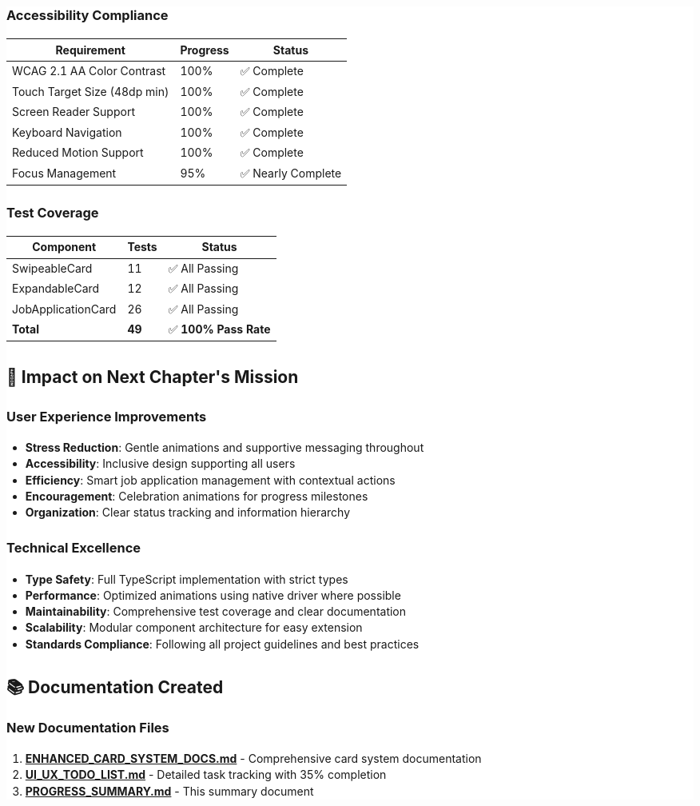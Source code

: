 ### Accessibility Compliance
| Requirement | Progress | Status |
|------------|----------|---------|
| WCAG 2.1 AA Color Contrast | 100% | ✅ Complete |
| Touch Target Size (48dp min) | 100% | ✅ Complete |
| Screen Reader Support | 100% | ✅ Complete |
| Keyboard Navigation | 100% | ✅ Complete |
| Reduced Motion Support | 100% | ✅ Complete |
| Focus Management | 95% | ✅ Nearly Complete |

### Test Coverage
| Component | Tests | Status |
|-----------|-------|---------|
| SwipeableCard | 11 | ✅ All Passing |
| ExpandableCard | 12 | ✅ All Passing |
| JobApplicationCard | 26 | ✅ All Passing |
| **Total** | **49** | ✅ **100% Pass Rate** |

## 🎯 Impact on Next Chapter's Mission

### User Experience Improvements
- **Stress Reduction**: Gentle animations and supportive messaging throughout
- **Accessibility**: Inclusive design supporting all users
- **Efficiency**: Smart job application management with contextual actions
- **Encouragement**: Celebration animations for progress milestones
- **Organization**: Clear status tracking and information hierarchy

### Technical Excellence
- **Type Safety**: Full TypeScript implementation with strict types
- **Performance**: Optimized animations using native driver where possible
- **Maintainability**: Comprehensive test coverage and clear documentation
- **Scalability**: Modular component architecture for easy extension
- **Standards Compliance**: Following all project guidelines and best practices

## 📚 Documentation Created

### New Documentation Files
1. **[ENHANCED_CARD_SYSTEM_DOCS.md](./ENHANCED_CARD_SYSTEM_DOCS.md)** - Comprehensive card system documentation
2. **[UI_UX_TODO_LIST.md](./UI_UX_TODO_LIST.md)** - Detailed task tracking with 35% completion
3. **[PROGRESS_SUMMARY.md](./PROGRESS_SUMMARY.md)** - This summary document
